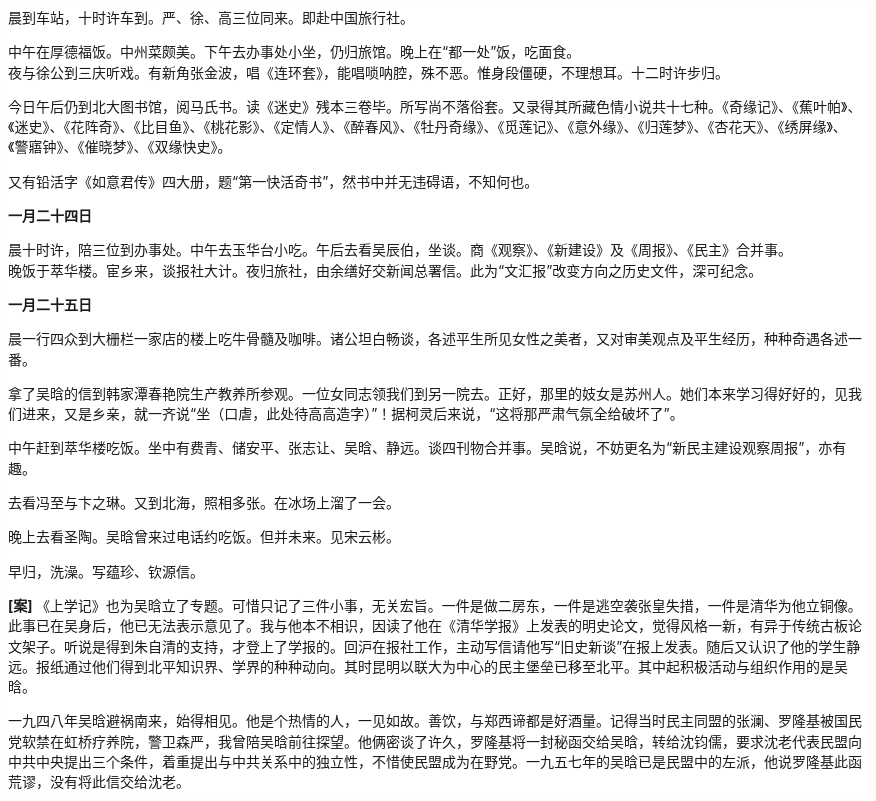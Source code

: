    </p>
   <p>
    晨到车站，十时许车到。严、徐、高三位同来。即赴中国旅行社。
   </p>
   <p>
    中午在厚德福饭。中州菜颇美。下午去办事处小坐，仍归旅馆。晚上在“都一处”饭，吃面食。
    <br/>
    夜与徐公到三庆听戏。有新角张金波，唱《连环套》，能唱唢呐腔，殊不恶。惟身段僵硬，不理想耳。十二时许步归。
   </p>
   <p>
    今日午后仍到北大图书馆，阅马氏书。读《迷史》残本三卷毕。所写尚不落俗套。又录得其所藏色情小说共十七种。《奇缘记》、《蕉叶帕》、《迷史》、《花阵奇》、《比目鱼》、《桃花影》、《定情人》、《醉春风》、《牡丹奇缘》、《觅莲记》、《意外缘》、《归莲梦》、《杏花天》、《绣屏缘》、《警寤钟》、《催晓梦》、《双缘快史》。
   </p>
   <p>
    又有铅活字《如意君传》四大册，题“第一快活奇书”，然书中并无违碍语，不知何也。
   </p>
   <p>
    <strong>
     一月二十四日
    </strong>
   </p>
   <p>
    晨十时许，陪三位到办事处。中午去玉华台小吃。午后去看吴辰伯，坐谈。商《观察》、《新建设》及《周报》、《民主》合并事。
    <br/>
    晚饭于萃华楼。宦乡来，谈报社大计。夜归旅社，由余缮好交新闻总署信。此为“文汇报”改变方向之历史文件，深可纪念。
   </p>
   <p>
    <strong>
     一月二十五日
    </strong>
   </p>
   <p>
    晨一行四众到大栅栏一家店的楼上吃牛骨髓及咖啡。诸公坦白畅谈，各述平生所见女性之美者，又对审美观点及平生经历，种种奇遇各述一番。
   </p>
   <p>
    拿了吴晗的信到韩家潭春艳院生产教养所参观。一位女同志领我们到另一院去。正好，那里的妓女是苏州人。她们本来学习得好好的，见我们进来，又是乡亲，就一齐说“坐（口虐，此处待高高造字）”！据柯灵后来说，“这将那严肃气氛全给破坏了”。
   </p>
   <p>
    中午赶到萃华楼吃饭。坐中有费青、储安平、张志让、吴晗、静远。谈四刊物合并事。吴晗说，不妨更名为“新民主建设观察周报”，亦有趣。
   </p>
   <p>
    去看冯至与卞之琳。又到北海，照相多张。在冰场上溜了一会。
   </p>
   <p>
    晚上去看圣陶。吴晗曾来过电话约吃饭。但并未来。见宋云彬。
   </p>
   <p>
    早归，洗澡。写蕴珍、钦源信。
   </p>
   <p>
    <strong>
     [案]
    </strong>
    《上学记》也为吴晗立了专题。可惜只记了三件小事，无关宏旨。一件是做二房东，一件是逃空袭张皇失措，一件是清华为他立铜像。此事已在吴身后，他已无法表示意见了。我与他本不相识，因读了他在《清华学报》上发表的明史论文，觉得风格一新，有异于传统古板论文架子。听说是得到朱自清的支持，才登上了学报的。回沪在报社工作，主动写信请他写“旧史新谈”在报上发表。随后又认识了他的学生静远。报纸通过他们得到北平知识界、学界的种种动向。其时昆明以联大为中心的民主堡垒已移至北平。其中起积极活动与组织作用的是吴晗。
   </p>
   <p>
    一九四八年吴晗避祸南来，始得相见。他是个热情的人，一见如故。善饮，与郑西谛都是好酒量。记得当时民主同盟的张澜、罗隆基被国民党软禁在虹桥疗养院，警卫森严，我曾陪吴晗前往探望。他俩密谈了许久，罗隆基将一封秘函交给吴晗，转给沈钧儒，要求沈老代表民盟向中共中央提出三个条件，着重提出与中共关系中的独立性，不惜使民盟成为在野党。一九五七年的吴晗已是民盟中的左派，他说罗隆基此函荒谬，没有将此信交给沈老。
   </p>
   <p>